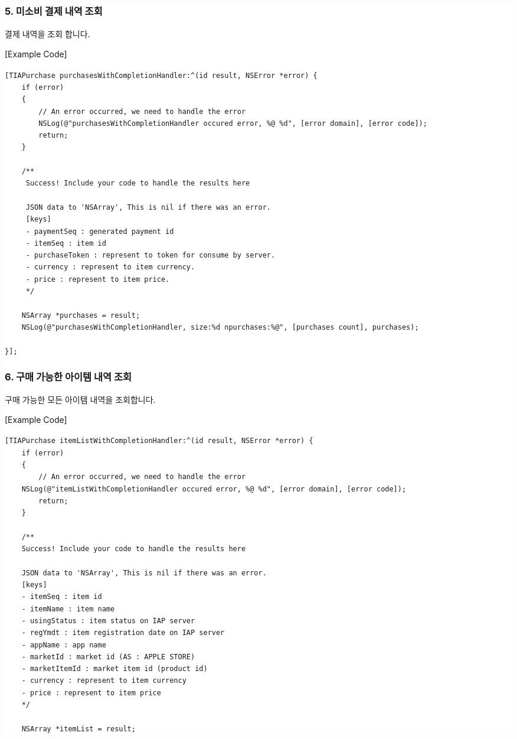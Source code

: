 
### 5\. 미소비 결제 내역 조회

결제 내역을 조회 합니다.

[Example Code]

```objc
[TIAPurchase purchasesWithCompletionHandler:^(id result, NSError *error) {
    if (error)
    {
        // An error occurred, we need to handle the error
        NSLog(@"purchasesWithCompletionHandler occured error, %@ %d", [error domain], [error code]);
        return;
    }

    /**
     Success! Include your code to handle the results here

     JSON data to 'NSArray', This is nil if there was an error.
     [keys]
     - paymentSeq : generated payment id
     - itemSeq : item id
     - purchaseToken : represent to token for consume by server.
     - currency : represent to item currency.
     - price : represent to item price.
     */

    NSArray *purchases = result;
    NSLog(@"purchasesWithCompletionHandler, size:%d npurchases:%@", [purchases count], purchases);

}];
```

### 6\. 구매 가능한 아이템 내역 조회

구매 가능한 모든 아이템 내역을 조회합니다.

[Example Code]
```objc
[TIAPurchase itemListWithCompletionHandler:^(id result, NSError *error) {
    if (error)
    {
        // An error occurred, we need to handle the error
	NSLog(@"itemListWithCompletionHandler occured error, %@ %d", [error domain], [error code]);
        return;
    }

    /**
    Success! Include your code to handle the results here

    JSON data to 'NSArray', This is nil if there was an error.
    [keys]
    - itemSeq : item id
    - itemName : item name
    - usingStatus : item status on IAP server
    - regYmdt : item registration date on IAP server
    - appName : app name
    - marketId : market id (AS : APPLE STORE)
    - marketItemId : market item id (product id)
    - currency : represent to item currency
    - price : represent to item price
    */

    NSArray *itemList = result;
```